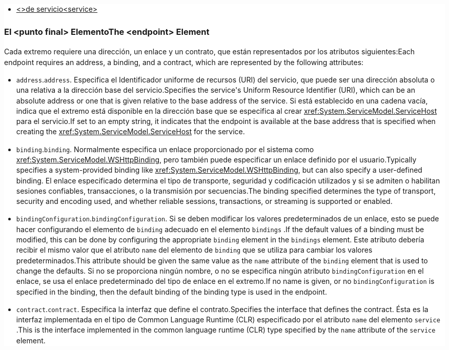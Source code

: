 - [<span data-ttu-id="88067-150">\<>de servicio</span><span class="sxs-lookup"><span data-stu-id="88067-150">\<service></span></span>](../configure-apps/file-schema/wcf/service.md)  
  
### <a name="the-endpoint-element"></a><span data-ttu-id="88067-151">El \<punto final> Elemento</span><span class="sxs-lookup"><span data-stu-id="88067-151">The \<endpoint> Element</span></span>  
 <span data-ttu-id="88067-152">Cada extremo requiere una dirección, un enlace y un contrato, que están representados por los atributos siguientes:</span><span class="sxs-lookup"><span data-stu-id="88067-152">Each endpoint requires an address, a binding, and a contract, which are represented by the following attributes:</span></span>  
  
- <span data-ttu-id="88067-153">`address`.</span><span class="sxs-lookup"><span data-stu-id="88067-153">`address`.</span></span> <span data-ttu-id="88067-154">Especifica el Identificador uniforme de recursos (URI) del servicio, que puede ser una dirección absoluta o una relativa a la dirección base del servicio.</span><span class="sxs-lookup"><span data-stu-id="88067-154">Specifies the service's Uniform Resource Identifier (URI), which can be an absolute address or one that is given relative to the base address of the service.</span></span> <span data-ttu-id="88067-155">Si está establecido en una cadena vacía, indica que el extremo está disponible en la dirección base que se especifica al crear <xref:System.ServiceModel.ServiceHost> para el servicio.</span><span class="sxs-lookup"><span data-stu-id="88067-155">If set to an empty string, it indicates that the endpoint is available at the base address that is specified when creating the <xref:System.ServiceModel.ServiceHost> for the service.</span></span>  
  
- <span data-ttu-id="88067-156">`binding`.</span><span class="sxs-lookup"><span data-stu-id="88067-156">`binding`.</span></span> <span data-ttu-id="88067-157">Normalmente especifica un enlace proporcionado por el sistema como <xref:System.ServiceModel.WSHttpBinding>, pero también puede especificar un enlace definido por el usuario.</span><span class="sxs-lookup"><span data-stu-id="88067-157">Typically specifies a system-provided binding like <xref:System.ServiceModel.WSHttpBinding>, but can also specify a user-defined binding.</span></span> <span data-ttu-id="88067-158">El enlace especificado determina el tipo de transporte, seguridad y codificación utilizados y si se admiten o habilitan sesiones confiables, transacciones, o la transmisión por secuencias.</span><span class="sxs-lookup"><span data-stu-id="88067-158">The binding specified determines the type of transport, security and encoding used, and whether reliable sessions, transactions, or streaming is supported or enabled.</span></span>  
  
- <span data-ttu-id="88067-159">`bindingConfiguration`.</span><span class="sxs-lookup"><span data-stu-id="88067-159">`bindingConfiguration`.</span></span> <span data-ttu-id="88067-160">Si se deben modificar los valores predeterminados de un enlace, esto se puede hacer configurando el elemento de `binding` adecuado en el elemento `bindings` .</span><span class="sxs-lookup"><span data-stu-id="88067-160">If the default values of a binding must be modified, this can be done by configuring the appropriate `binding` element in the `bindings` element.</span></span> <span data-ttu-id="88067-161">Este atributo debería recibir el mismo valor que el atributo `name` del elemento de `binding` que se utiliza para cambiar los valores predeterminados.</span><span class="sxs-lookup"><span data-stu-id="88067-161">This attribute should be given the same value as the `name` attribute of the `binding` element that is used to change the defaults.</span></span> <span data-ttu-id="88067-162">Si no se proporciona ningún nombre, o no se especifica ningún atributo `bindingConfiguration` en el enlace, se usa el enlace predeterminado del tipo de enlace en el extremo.</span><span class="sxs-lookup"><span data-stu-id="88067-162">If no name is given, or no `bindingConfiguration` is specified in the binding, then the default binding of the binding type is used in the endpoint.</span></span>  
  
- <span data-ttu-id="88067-163">`contract`.</span><span class="sxs-lookup"><span data-stu-id="88067-163">`contract`.</span></span> <span data-ttu-id="88067-164">Especifica la interfaz que define el contrato.</span><span class="sxs-lookup"><span data-stu-id="88067-164">Specifies the interface that defines the contract.</span></span> <span data-ttu-id="88067-165">Ésta es la interfaz implementada en el tipo de Common Language Runtime (CLR) especificado por el atributo `name` del elemento `service` .</span><span class="sxs-lookup"><span data-stu-id="88067-165">This is the interface implemented in the common language runtime (CLR) type specified by the `name` attribute of the `service` element.</span></span>  
  